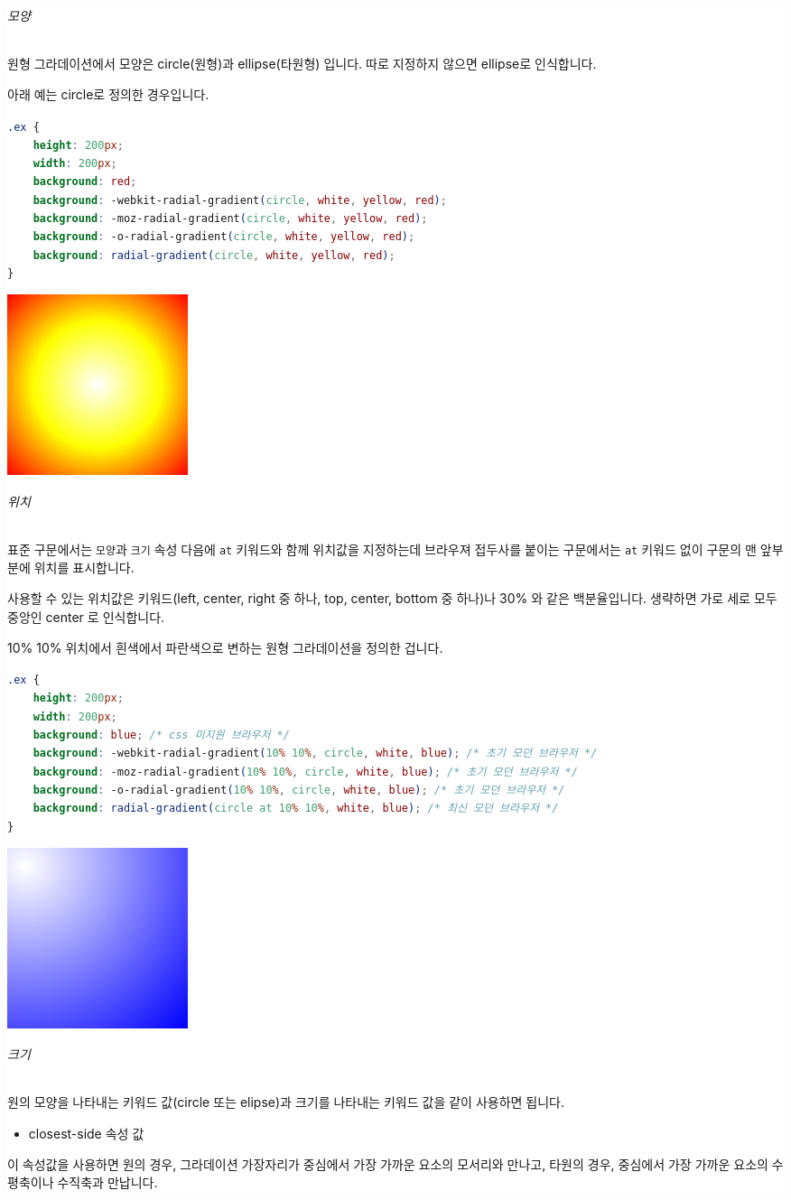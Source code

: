 ###### 모양

원형 그라데이션에서 모양은 circle(원형)과 ellipse(타원형) 입니다.
따로 지정하지 않으면 ellipse로 인식합니다.

아래 예는 circle로 정의한 경우입니다.

```css
.ex {
    height: 200px;
    width: 200px;
    background: red; 
    background: -webkit-radial-gradient(circle, white, yellow, red); 
    background: -moz-radial-gradient(circle, white, yellow, red); 
    background: -o-radial-gradient(circle, white, yellow, red); 
    background: radial-gradient(circle, white, yellow, red);
}
```

<div style="height: 200px; width: 200px; background: red; background: -webkit-radial-gradient(circle, white, yellow, red); background: -moz-radial-gradient(circle, white, yellow, red); background: -o-radial-gradient(circle, white, yellow, red); background: radial-gradient(circle, white, yellow, red);"></div>

###### 위치

표준 구문에서는 `모양`과 `크기` 속성 다음에 `at` 키워드와 함께 위치값을 지정하는데 브라우져 접두사를 붙이는 구문에서는 `at` 키워드 없이 구문의 맨 앞부분에 위치를 표시합니다.

사용할 수 있는 위치값은 키워드(left, center, right 중 하나, top, center, bottom 중 하나)나 30% 와 같은 백분율입니다.
생략하면 가로 세로 모두 중앙인 center 로 인식합니다.

10% 10% 위치에서 흰색에서 파란색으로 변하는 원형 그라데이션을 정의한 겁니다.

```css
.ex {
    height: 200px;
    width: 200px;
    background: blue; /* css 미지원 브라우저 */
    background: -webkit-radial-gradient(10% 10%, circle, white, blue); /* 초기 모던 브라우저 */
    background: -moz-radial-gradient(10% 10%, circle, white, blue); /* 초기 모던 브라우저 */
    background: -o-radial-gradient(10% 10%, circle, white, blue); /* 초기 모던 브라우저 */
    background: radial-gradient(circle at 10% 10%, white, blue); /* 최신 모던 브라우저 */
}
```

<div style="height: 200px; width: 200px; background: blue; background: -webkit-radial-gradient(10% 10%, circle, white, blue); background: -moz-radial-gradient(10% 10%, circle, white, blue); background: -o-radial-gradient(10% 10%, circle, white, blue); background: radial-gradient(circle at 10% 10%, white, blue);"></div>

###### 크기

원의 모양을 나타내는 키워드 값(circle 또는 elipse)과 크기를 나타내는 키워드 값을 같이 사용하면 됩니다.

* closest-side 속성 값

이 속성값을 사용하면 원의 경우, 그라데이션 가장자리가 중심에서 가장 가까운 요소의 모서리와 만나고, 타원의 경우, 중심에서 가장 가까운 요소의 수평축이나 수직축과 만납니다.
